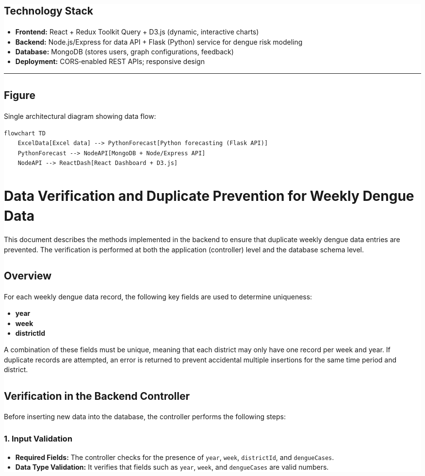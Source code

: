 ## Technology Stack

- **Frontend:** React + Redux Toolkit Query + D3.js (dynamic, interactive charts)  
- **Backend:** Node.js/Express for data API + Flask (Python) service for dengue risk modeling  
- **Database:** MongoDB (stores users, graph configurations, feedback)  
- **Deployment:** CORS‑enabled REST APIs; responsive design  

---

## Figure

Single architectural diagram showing data flow:

```mermaid
flowchart TD
    ExcelData[Excel data] --> PythonForecast[Python forecasting (Flask API)]
    PythonForecast --> NodeAPI[MongoDB + Node/Express API]
    NodeAPI --> ReactDash[React Dashboard + D3.js]
```





# Data Verification and Duplicate Prevention for Weekly Dengue Data

This document describes the methods implemented in the backend to ensure that duplicate weekly dengue data entries are prevented. The verification is performed at both the application (controller) level and the database schema level.

## Overview

For each weekly dengue data record, the following key fields are used to determine uniqueness:

- **year**
- **week**
- **districtId**

A combination of these fields must be unique, meaning that each district may only have one record per week and year. If duplicate records are attempted, an error is returned to prevent accidental multiple insertions for the same time period and district.

## Verification in the Backend Controller

Before inserting new data into the database, the controller performs the following steps:

### 1. Input Validation
- **Required Fields:** The controller checks for the presence of `year`, `week`, `districtId`, and `dengueCases`.
- **Data Type Validation:** It verifies that fields such as `year`, `week`, and `dengueCases` are valid numbers.

